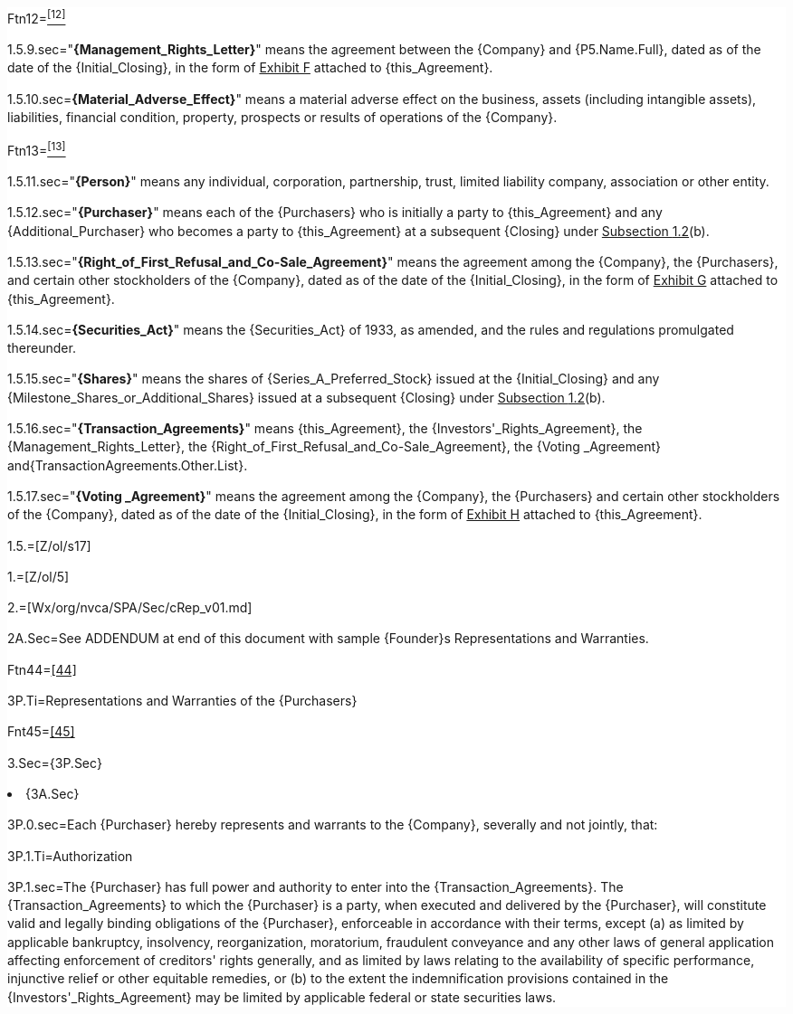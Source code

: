 Ftn12=<a href="#_ftn12" name="_ftnref" title=""><sup>[12]</sup></a>

1.5.9.sec="<strong>{Management_Rights_Letter}</strong>" means the agreement between the {Company} and {P5.Name.Full}, dated as of the date of the {Initial_Closing}, in the form of <u>Exhibit F</u> attached to {this_Agreement}.

1.5.10.sec=<strong>{Material_Adverse_Effect}</strong>" means a material adverse effect on the business, assets (including intangible assets), liabilities, financial condition, property, prospects or results of operations of the {Company}.

Ftn13=<a href="#_ftn13" name="_ftnref" title=""><sup>[13]</sup></a>

1.5.11.sec="<strong>{Person}</strong>" means any individual, corporation, partnership, trust, limited liability company, association or other entity.

1.5.12.sec="<strong>{Purchaser}</strong>" means each of the {Purchasers} who is initially a party to {this_Agreement} and any {Additional_Purchaser} who becomes a party to {this_Agreement} at a subsequent {Closing} under <u>Subsection </u><u>1.2</u>(b).

1.5.13.sec="<strong>{Right_of_First_Refusal_and_Co-Sale_Agreement}</strong>" means the agreement among the {Company}, the {Purchasers}, and certain other stockholders of the {Company}, dated as of the date of the {Initial_Closing}, in the form of <u>Exhibit G</u> attached to {this_Agreement}.

1.5.14.sec=<strong>{Securities_Act}</strong>" means the {Securities_Act} of 1933, as amended, and the rules and regulations promulgated thereunder.

1.5.15.sec="<strong>{Shares}</strong>" means the shares of {Series_A_Preferred_Stock} issued at the {Initial_Closing} and any {Milestone_Shares_or_Additional_Shares} issued at a subsequent {Closing} under <u>Subsection </u><u>1.2</u>(b).

1.5.16.sec="<strong>{Transaction_Agreements}</strong>" means {this_Agreement}, the {Investors'_Rights_Agreement}, the {Management_Rights_Letter}, the {Right_of_First_Refusal_and_Co-Sale_Agreement}, the {Voting _Agreement} and{TransactionAgreements.Other.List}.

1.5.17.sec="<strong>{Voting _Agreement}</strong>" means the agreement among the {Company}, the {Purchasers} and certain other stockholders of the {Company}, dated as of the date of the {Initial_Closing}, in the form of <u>Exhibit H</u> attached to {this_Agreement}.

1.5.=[Z/ol/s17]

1.=[Z/ol/5]

2.=[Wx/org/nvca/SPA/Sec/cRep_v01.md]

2A.Sec=See ADDENDUM at end of this document with sample {Founder}s Representations and Warranties.

Ftn44=<a href="#_ftn44" name="_ftnref" title="">[44]</a>

3P.Ti=Representations and Warranties of the {Purchasers}

Fnt45=<a href="#_ftn45" name="_ftnref" title="">[45]</a>

3.Sec={3P.Sec}<li>{3A.Sec}

3P.0.sec=Each {Purchaser} hereby represents and warrants to the {Company}, severally and not jointly, that:

3P.1.Ti=Authorization

3P.1.sec=The {Purchaser} has full power and authority to enter into the {Transaction_Agreements}. The {Transaction_Agreements} to which the {Purchaser} is a party, when executed and delivered by the {Purchaser}, will constitute valid and legally binding obligations of the {Purchaser}, enforceable in accordance with their terms, except (a) as limited by applicable bankruptcy, insolvency, reorganization, moratorium, fraudulent conveyance and any other laws of general application affecting enforcement of creditors' rights generally, and as limited by laws relating to the availability of specific performance, injunctive relief or other equitable remedies, or (b) to the extent the indemnification provisions contained in the {Investors'_Rights_Agreement} may be limited by applicable federal or state securities laws.
